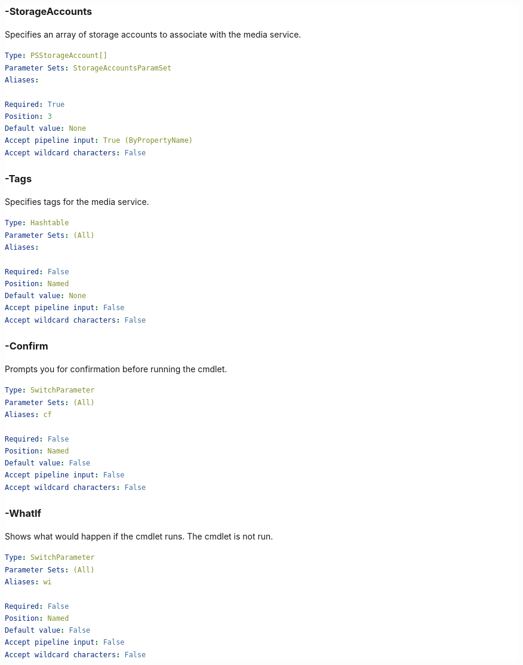 ### -StorageAccounts
Specifies an array of storage accounts to associate with the media service.

```yaml
Type: PSStorageAccount[]
Parameter Sets: StorageAccountsParamSet
Aliases: 

Required: True
Position: 3
Default value: None
Accept pipeline input: True (ByPropertyName)
Accept wildcard characters: False
```

### -Tags
Specifies tags for the media service.

```yaml
Type: Hashtable
Parameter Sets: (All)
Aliases: 

Required: False
Position: Named
Default value: None
Accept pipeline input: False
Accept wildcard characters: False
```

### -Confirm
Prompts you for confirmation before running the cmdlet.

```yaml
Type: SwitchParameter
Parameter Sets: (All)
Aliases: cf

Required: False
Position: Named
Default value: False
Accept pipeline input: False
Accept wildcard characters: False
```

### -WhatIf
Shows what would happen if the cmdlet runs.
The cmdlet is not run.

```yaml
Type: SwitchParameter
Parameter Sets: (All)
Aliases: wi

Required: False
Position: Named
Default value: False
Accept pipeline input: False
Accept wildcard characters: False
```

